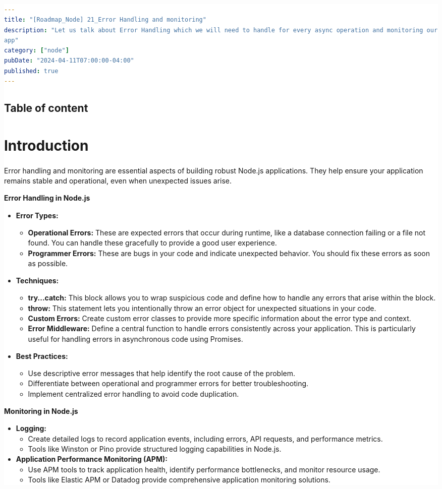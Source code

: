 ```yaml
---
title: "[Roadmap_Node] 21_Error Handling and monitoring"
description: "Let us talk about Error Handling which we will need to handle for every async operation and monitoring our app"
category: ["node"]
pubDate: "2024-04-11T07:00:00-04:00"
published: true
---
```


## Table of content

# Introduction

Error handling and monitoring are essential aspects of building robust Node.js applications. They help ensure your application remains stable and operational, even when unexpected issues arise.

**Error Handling in Node.js**

- **Error Types:**

  - **Operational Errors:** These are expected errors that occur during runtime, like a database connection failing or a file not found. You can handle these gracefully to provide a good user experience.
  - **Programmer Errors:** These are bugs in your code and indicate unexpected behavior. You should fix these errors as soon as possible.

- **Techniques:**

  - **try...catch:** This block allows you to wrap suspicious code and define how to handle any errors that arise within the block.
  - **throw:** This statement lets you intentionally throw an error object for unexpected situations in your code.
  - **Custom Errors:** Create custom error classes to provide more specific information about the error type and context.
  - **Error Middleware:** Define a central function to handle errors consistently across your application. This is particularly useful for handling errors in asynchronous code using Promises.

- **Best Practices:**
  - Use descriptive error messages that help identify the root cause of the problem.
  - Differentiate between operational and programmer errors for better troubleshooting.
  - Implement centralized error handling to avoid code duplication.

**Monitoring in Node.js**

- **Logging:**
  - Create detailed logs to record application events, including errors, API requests, and performance metrics.
  - Tools like Winston or Pino provide structured logging capabilities in Node.js.
- **Application Performance Monitoring (APM):**
  - Use APM tools to track application health, identify performance bottlenecks, and monitor resource usage.
  - Tools like Elastic APM or Datadog provide comprehensive application monitoring solutions.
